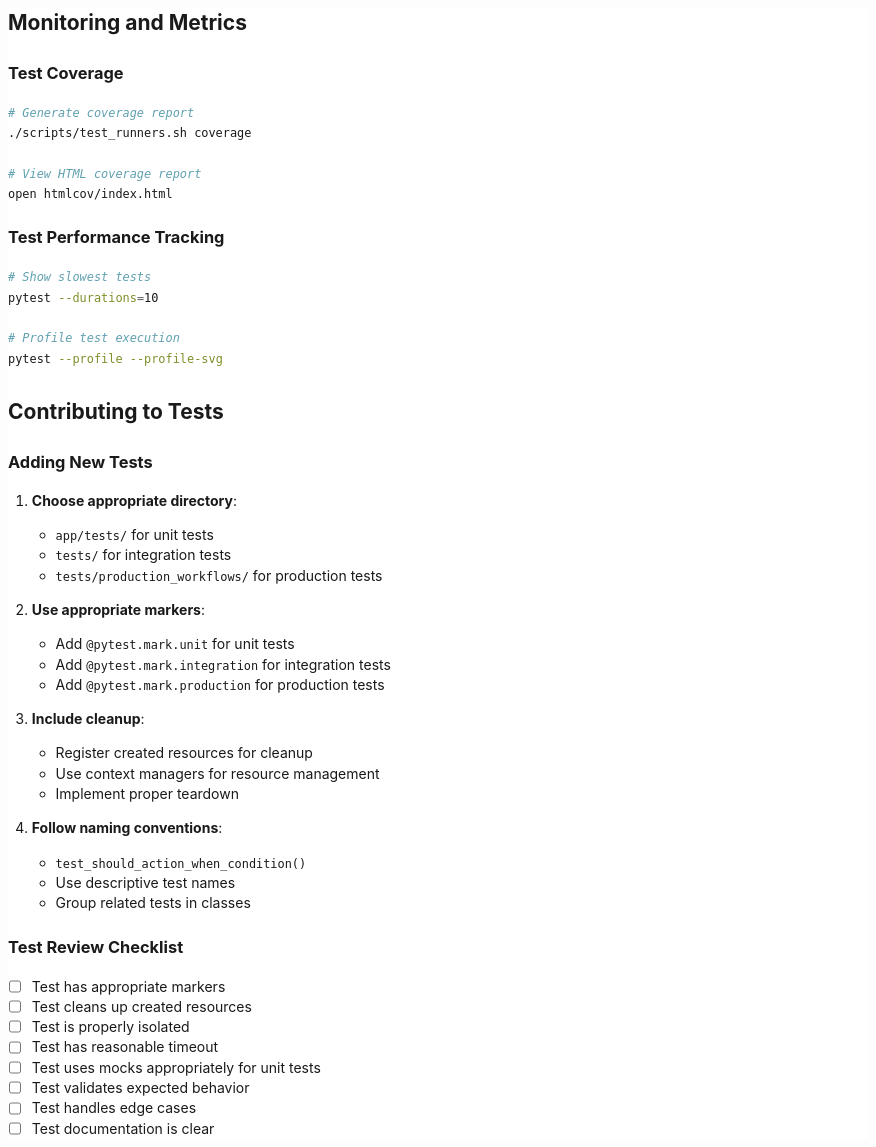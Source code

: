 ## Monitoring and Metrics

### Test Coverage

```bash
# Generate coverage report
./scripts/test_runners.sh coverage

# View HTML coverage report
open htmlcov/index.html
```

### Test Performance Tracking

```bash
# Show slowest tests
pytest --durations=10

# Profile test execution
pytest --profile --profile-svg
```

## Contributing to Tests

### Adding New Tests

1. **Choose appropriate directory**:
   - `app/tests/` for unit tests
   - `tests/` for integration tests
   - `tests/production_workflows/` for production tests

2. **Use appropriate markers**:
   - Add `@pytest.mark.unit` for unit tests
   - Add `@pytest.mark.integration` for integration tests
   - Add `@pytest.mark.production` for production tests

3. **Include cleanup**:
   - Register created resources for cleanup
   - Use context managers for resource management
   - Implement proper teardown

4. **Follow naming conventions**:
   - `test_should_action_when_condition()`
   - Use descriptive test names
   - Group related tests in classes

### Test Review Checklist

- [ ] Test has appropriate markers
- [ ] Test cleans up created resources
- [ ] Test is properly isolated
- [ ] Test has reasonable timeout
- [ ] Test uses mocks appropriately for unit tests
- [ ] Test validates expected behavior
- [ ] Test handles edge cases
- [ ] Test documentation is clear
